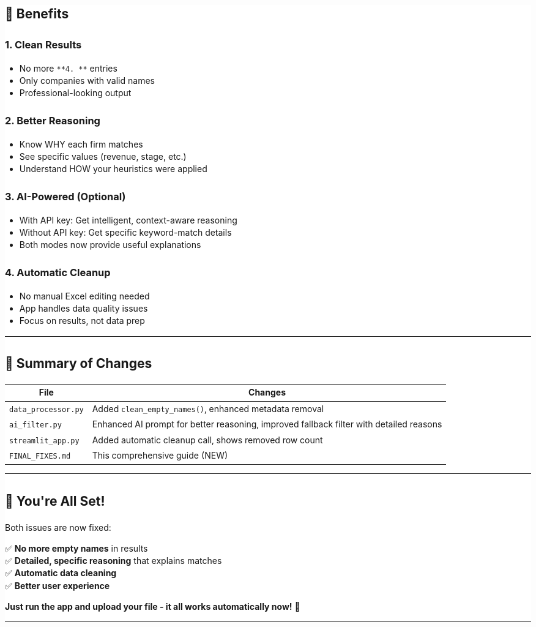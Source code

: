 ## 🎯 Benefits

### 1. Clean Results
- No more `**4. **` entries
- Only companies with valid names
- Professional-looking output

### 2. Better Reasoning
- Know WHY each firm matches
- See specific values (revenue, stage, etc.)
- Understand HOW your heuristics were applied

### 3. AI-Powered (Optional)
- With API key: Get intelligent, context-aware reasoning
- Without API key: Get specific keyword-match details
- Both modes now provide useful explanations

### 4. Automatic Cleanup
- No manual Excel editing needed
- App handles data quality issues
- Focus on results, not data prep

---

## 📝 Summary of Changes

| File | Changes |
|------|---------|
| `data_processor.py` | Added `clean_empty_names()`, enhanced metadata removal |
| `ai_filter.py` | Enhanced AI prompt for better reasoning, improved fallback filter with detailed reasons |
| `streamlit_app.py` | Added automatic cleanup call, shows removed row count |
| `FINAL_FIXES.md` | This comprehensive guide (NEW) |

---

## 🎉 You're All Set!

Both issues are now fixed:

✅ **No more empty names** in results  
✅ **Detailed, specific reasoning** that explains matches  
✅ **Automatic data cleaning**  
✅ **Better user experience**

**Just run the app and upload your file - it all works automatically now!** 🚀

---
